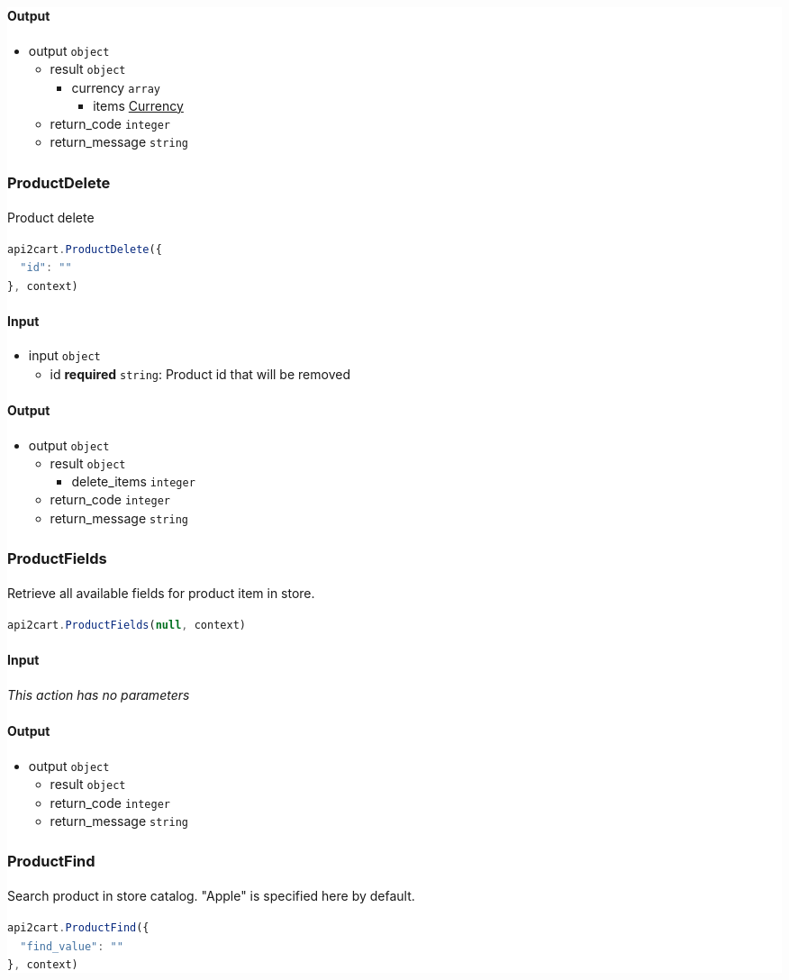 #### Output
* output `object`
  * result `object`
    * currency `array`
      * items [Currency](#currency)
  * return_code `integer`
  * return_message `string`

### ProductDelete
Product delete


```js
api2cart.ProductDelete({
  "id": ""
}, context)
```

#### Input
* input `object`
  * id **required** `string`: Product id that will be removed

#### Output
* output `object`
  * result `object`
    * delete_items `integer`
  * return_code `integer`
  * return_message `string`

### ProductFields
Retrieve all available fields for product item in store.


```js
api2cart.ProductFields(null, context)
```

#### Input
*This action has no parameters*

#### Output
* output `object`
  * result `object`
  * return_code `integer`
  * return_message `string`

### ProductFind
Search product in store catalog. "Apple" is specified here by default.


```js
api2cart.ProductFind({
  "find_value": ""
}, context)
```
